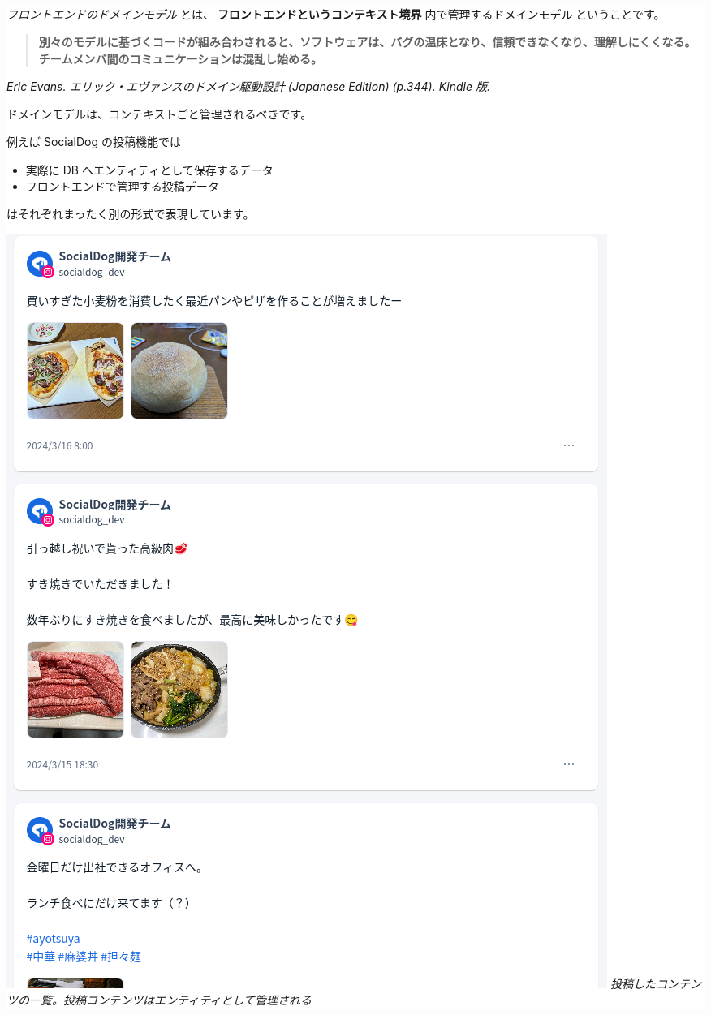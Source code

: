 _フロントエンドのドメインモデル_ とは、 **フロントエンドというコンテキスト境界** 内で管理するドメインモデル ということです。

> **別々のモデルに基づくコードが組み合わされると、ソフトウェアは、バグの温床となり、信頼できなくなり、理解しにくくなる。チームメンバ間のコミュニケーションは混乱し始める。**

_Eric Evans. エリック・エヴァンスのドメイン駆動設計 (Japanese Edition) (p.344). Kindle 版._

ドメインモデルは、コンテキストごと管理されるべきです。

例えば SocialDog の投稿機能では

- 実際に DB へエンティティとして保存するデータ
- フロントエンドで管理する投稿データ

はそれぞれまったく別の形式で表現しています。

![](/images/redux-and-ddd-1.png)
*投稿したコンテンツの一覧。投稿コンテンツはエンティティとして管理される*
